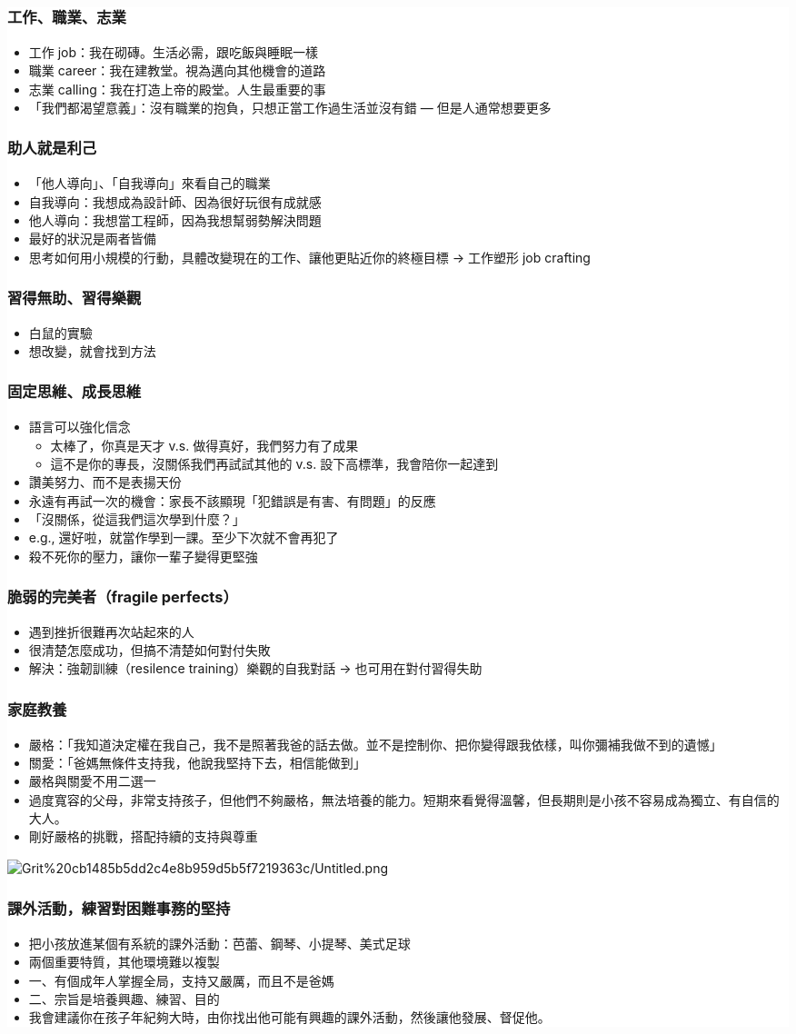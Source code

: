 ### 工作、職業、志業

- 工作 job：我在砌磚。生活必需，跟吃飯與睡眠一樣
- 職業 career：我在建教堂。視為邁向其他機會的道路
- 志業 calling：我在打造上帝的殿堂。人生最重要的事
- 「我們都渴望意義」：沒有職業的抱負，只想正當工作過生活並沒有錯 — 但是人通常想要更多

### 助人就是利己

- 「他人導向」、「自我導向」來看自己的職業
- 自我導向：我想成為設計師、因為很好玩很有成就感
- 他人導向：我想當工程師，因為我想幫弱勢解決問題
- 最好的狀況是兩者皆備
- 思考如何用小規模的行動，具體改變現在的工作、讓他更貼近你的終極目標 → 工作塑形 job crafting

### 習得無助、習得樂觀

- 白鼠的實驗
- 想改變，就會找到方法

### 固定思維、成長思維

- 語言可以強化信念
    - 太棒了，你真是天才 v.s. 做得真好，我們努力有了成果
    - 這不是你的專長，沒關係我們再試試其他的 v.s. 設下高標準，我會陪你一起達到
- 讚美努力、而不是表揚天份
- 永遠有再試一次的機會：家長不該顯現「犯錯誤是有害、有問題」的反應
- 「沒關係，從這我們這次學到什麼？」
- e.g., 還好啦，就當作學到一課。至少下次就不會再犯了
- 殺不死你的壓力，讓你一輩子變得更堅強

### 脆弱的完美者（fragile perfects）

- 遇到挫折很難再次站起來的人
- 很清楚怎麼成功，但搞不清楚如何對付失敗
- 解決：強韌訓練（resilence training）樂觀的自我對話 → 也可用在對付習得失助

### 家庭教養

- 嚴格：「我知道決定權在我自己，我不是照著我爸的話去做。並不是控制你、把你變得跟我依樣，叫你彌補我做不到的遺憾」
- 關愛：「爸媽無條件支持我，他說我堅持下去，相信能做到」
- 嚴格與關愛不用二選一
- 過度寬容的父母，非常支持孩子，但他們不夠嚴格，無法培養的能力。短期來看覺得溫馨，但長期則是小孩不容易成為獨立、有自信的大人。
- 剛好嚴格的挑戰，搭配持續的支持與尊重

![Grit%20cb1485b5dd2c4e8b959d5b5f7219363c/Untitled.png](https://user-images.githubusercontent.com/8178172/102719540-ae2f7d00-4329-11eb-998b-9d00099afcd1.png)

### 課外活動，練習對困難事務的堅持

- 把小孩放進某個有系統的課外活動：芭蕾、鋼琴、小提琴、美式足球
- 兩個重要特質，其他環境難以複製
- 一、有個成年人掌握全局，支持又嚴厲，而且不是爸媽
- 二、宗旨是培養興趣、練習、目的
- 我會建議你在孩子年紀夠大時，由你找出他可能有興趣的課外活動，然後讓他發展、督促他。
